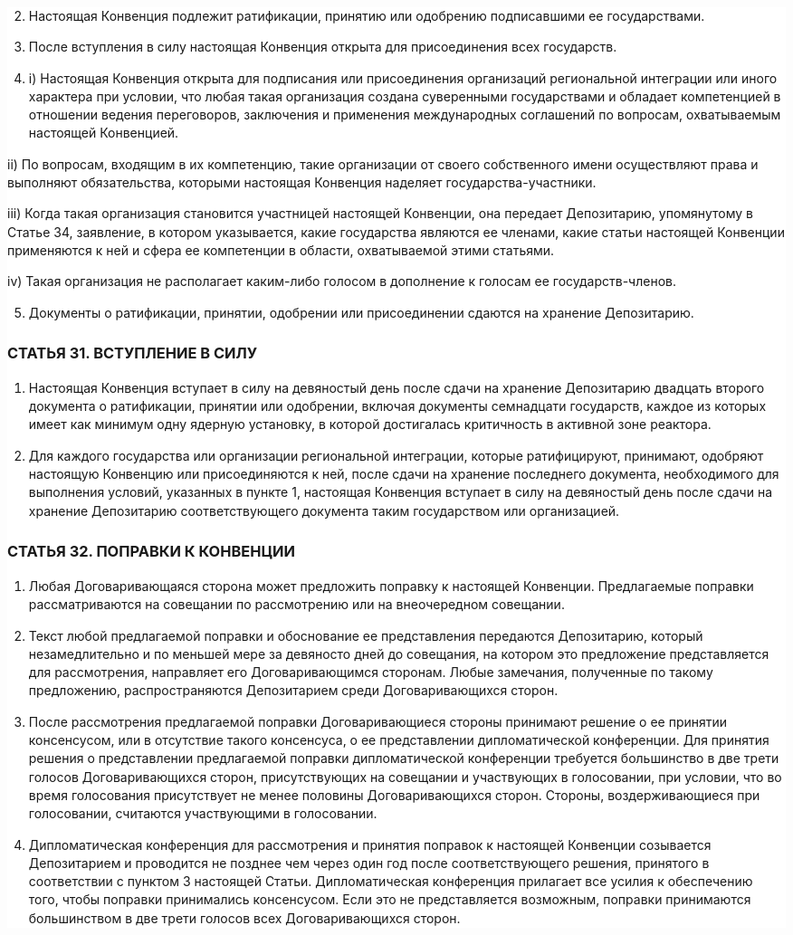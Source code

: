 2. Настоящая Конвенция подлежит ратификации, принятию или одобрению подписавшими ее государствами.

3. После вступления в силу настоящая Конвенция открыта для присоединения всех государств.

4. i) Настоящая Конвенция открыта для подписания или присоединения организаций региональной интеграции или иного характера при условии, что любая такая организация создана суверенными государствами и обладает компетенцией в отношении ведения переговоров, заключения и применения международных соглашений по вопросам, охватываемым настоящей Конвенцией.

ii) По вопросам, входящим в их компетенцию, такие организации от своего собственного имени осуществляют права и выполняют обязательства, которыми настоящая Конвенция наделяет государства-участники.

iii) Когда такая организация становится участницей настоящей Конвенции, она передает Депозитарию, упомянутому в Статье 34, заявление, в котором указывается, какие государства являются ее членами, какие статьи настоящей Конвенции применяются к ней и сфера ее компетенции в области, охватываемой этими статьями.

iv) Такая организация не располагает каким-либо голосом в дополнение к голосам ее государств-членов.

5. Документы о ратификации, принятии, одобрении или присоединении сдаются на хранение Депозитарию.

### СТАТЬЯ 31. ВСТУПЛЕНИЕ В СИЛУ

1. Настоящая Конвенция вступает в силу на девяностый день после сдачи на хранение Депозитарию двадцать второго документа о ратификации, принятии или одобрении, включая документы семнадцати государств, каждое из которых имеет как минимум одну ядерную установку, в которой достигалась критичность в активной зоне реактора.

2. Для каждого государства или организации региональной интеграции, которые ратифицируют, принимают, одобряют настоящую Конвенцию или присоединяются к ней, после сдачи на хранение последнего документа, необходимого для выполнения условий, указанных в пункте 1, настоящая Конвенция вступает в силу на девяностый день после сдачи на хранение Депозитарию соответствующего документа таким государством или организацией.

### СТАТЬЯ 32. ПОПРАВКИ К КОНВЕНЦИИ

1. Любая Договаривающаяся сторона может предложить поправку к настоящей Конвенции. Предлагаемые поправки рассматриваются на совещании по рассмотрению или на внеочередном совещании.

2. Текст любой предлагаемой поправки и обоснование ее представления передаются Депозитарию, который незамедлительно и по меньшей мере за девяносто дней до совещания, на котором это предложение представляется для рассмотрения, направляет его Договаривающимся сторонам. Любые замечания, полученные по такому предложению, распространяются Депозитарием среди Договаривающихся сторон.

3. После рассмотрения предлагаемой поправки Договаривающиеся стороны принимают решение о ее принятии консенсусом, или в отсутствие такого консенсуса, о ее представлении дипломатической конференции. Для принятия решения о представлении предлагаемой поправки дипломатической конференции требуется большинство в две трети голосов Договаривающихся сторон, присутствующих на совещании и участвующих в голосовании, при условии, что во время голосования присутствует не менее половины Договаривающихся сторон. Стороны, воздерживающиеся при голосовании, считаются участвующими в голосовании.

4. Дипломатическая конференция для рассмотрения и принятия поправок к настоящей Конвенции созывается Депозитарием и проводится не позднее чем через один год после соответствующего решения, принятого в соответствии с пунктом 3 настоящей Статьи. Дипломатическая конференция прилагает все усилия к обеспечению того, чтобы поправки принимались консенсусом. Если это не представляется возможным, поправки принимаются большинством в две трети голосов всех Договаривающихся сторон.
